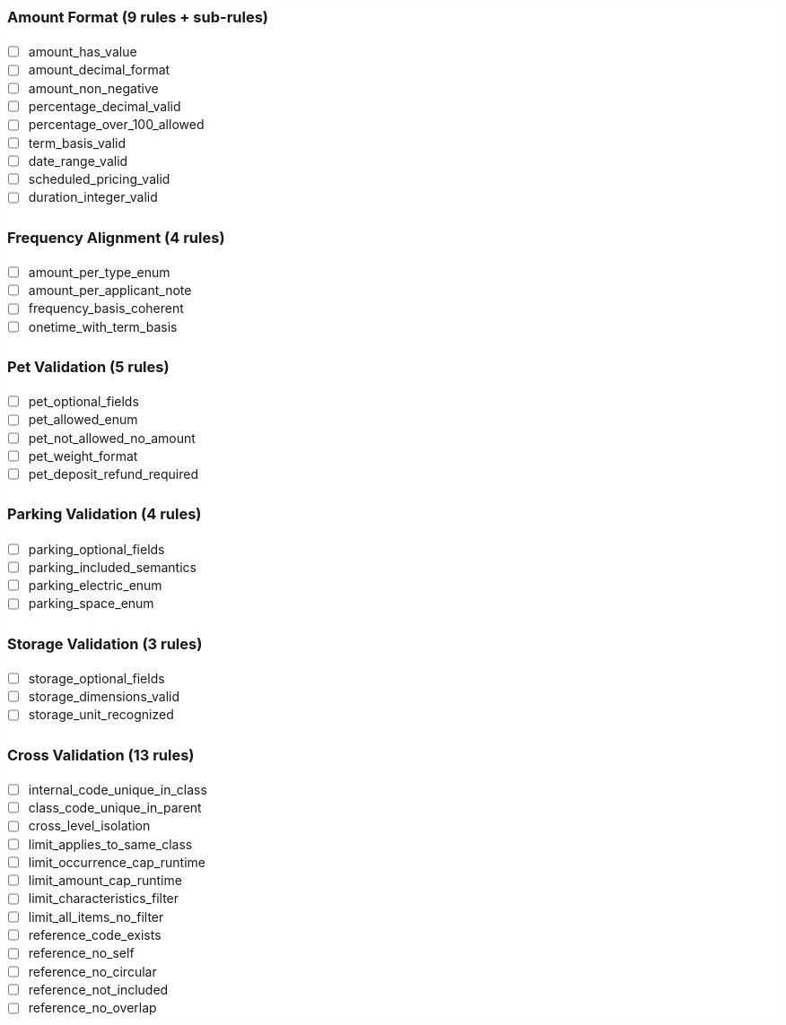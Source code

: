 ### Amount Format (9 rules + sub-rules)
- [ ] amount_has_value
- [ ] amount_decimal_format
- [ ] amount_non_negative
- [ ] percentage_decimal_valid
- [ ] percentage_over_100_allowed
- [ ] term_basis_valid
- [ ] date_range_valid
- [ ] scheduled_pricing_valid
- [ ] duration_integer_valid

### Frequency Alignment (4 rules)
- [ ] amount_per_type_enum
- [ ] amount_per_applicant_note
- [ ] frequency_basis_coherent
- [ ] onetime_with_term_basis

### Pet Validation (5 rules)
- [ ] pet_optional_fields
- [ ] pet_allowed_enum
- [ ] pet_not_allowed_no_amount
- [ ] pet_weight_format
- [ ] pet_deposit_refund_required

### Parking Validation (4 rules)
- [ ] parking_optional_fields
- [ ] parking_included_semantics
- [ ] parking_electric_enum
- [ ] parking_space_enum

### Storage Validation (3 rules)
- [ ] storage_optional_fields
- [ ] storage_dimensions_valid
- [ ] storage_unit_recognized

### Cross Validation (13 rules)
- [ ] internal_code_unique_in_class
- [ ] class_code_unique_in_parent
- [ ] cross_level_isolation
- [ ] limit_applies_to_same_class
- [ ] limit_occurrence_cap_runtime
- [ ] limit_amount_cap_runtime
- [ ] limit_characteristics_filter
- [ ] limit_all_items_no_filter
- [ ] reference_code_exists
- [ ] reference_no_self
- [ ] reference_no_circular
- [ ] reference_not_included
- [ ] reference_no_overlap
